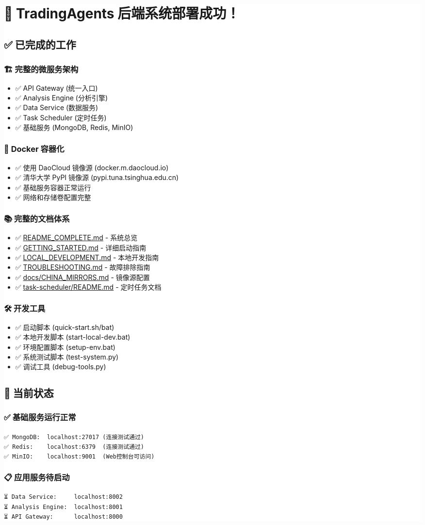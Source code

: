# 🎉 TradingAgents 后端系统部署成功！

## ✅ 已完成的工作

### 🏗️ **完整的微服务架构**
- ✅ API Gateway (统一入口)
- ✅ Analysis Engine (分析引擎)  
- ✅ Data Service (数据服务)
- ✅ Task Scheduler (定时任务)
- ✅ 基础服务 (MongoDB, Redis, MinIO)

### 🐳 **Docker 容器化**
- ✅ 使用 DaoCloud 镜像源 (docker.m.daocloud.io)
- ✅ 清华大学 PyPI 镜像源 (pypi.tuna.tsinghua.edu.cn)
- ✅ 基础服务容器正常运行
- ✅ 网络和存储卷配置完整

### 📚 **完整的文档体系**
- ✅ [README_COMPLETE.md](README_COMPLETE.md) - 系统总览
- ✅ [GETTING_STARTED.md](GETTING_STARTED.md) - 详细启动指南
- ✅ [LOCAL_DEVELOPMENT.md](LOCAL_DEVELOPMENT.md) - 本地开发指南
- ✅ [TROUBLESHOOTING.md](TROUBLESHOOTING.md) - 故障排除指南
- ✅ [docs/CHINA_MIRRORS.md](docs/CHINA_MIRRORS.md) - 镜像源配置
- ✅ [task-scheduler/README.md](task-scheduler/README.md) - 定时任务文档

### 🛠️ **开发工具**
- ✅ 启动脚本 (quick-start.sh/bat)
- ✅ 本地开发脚本 (start-local-dev.bat)
- ✅ 环境配置脚本 (setup-env.bat)
- ✅ 系统测试脚本 (test-system.py)
- ✅ 调试工具 (debug-tools.py)

## 🚀 **当前状态**

### ✅ **基础服务运行正常**
```
✅ MongoDB:  localhost:27017 (连接测试通过)
✅ Redis:    localhost:6379  (连接测试通过)
✅ MinIO:    localhost:9001  (Web控制台可访问)
```

### 📋 **应用服务待启动**
```
⏳ Data Service:     localhost:8002
⏳ Analysis Engine:  localhost:8001  
⏳ API Gateway:      localhost:8000
```
